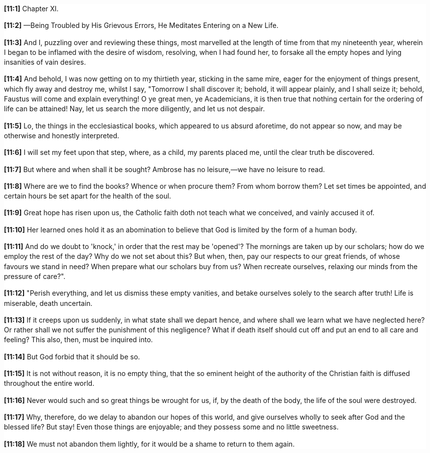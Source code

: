 **[11:1]** Chapter XI.

**[11:2]** —Being Troubled by His Grievous Errors, He Meditates Entering on a New Life.

**[11:3]** And I, puzzling over and reviewing these things, most marvelled at the length of time from that my nineteenth year, wherein I began to be inflamed with the desire of wisdom, resolving, when I had found her, to forsake all the empty hopes and lying insanities of vain desires.

**[11:4]** And behold, I was now getting on to my thirtieth year, sticking in the same mire, eager for the enjoyment of things present, which fly away and destroy me, whilst I say, "Tomorrow I shall discover it; behold, it will appear plainly, and I shall seize it; behold, Faustus will come and explain everything! O ye great men, ye Academicians, it is then true that nothing certain for the ordering of life can be attained! Nay, let us search the more diligently, and let us not despair.

**[11:5]** Lo, the things in the ecclesiastical books, which appeared to us absurd aforetime, do not appear so now, and may be otherwise and honestly interpreted.

**[11:6]** I will set my feet upon that step, where, as a child, my parents placed me, until the clear truth be discovered.

**[11:7]** But where and when shall it be sought? Ambrose has no leisure,—we have no leisure to read.

**[11:8]** Where are we to find the books? Whence or when procure them? From whom borrow them? Let set times be appointed, and certain hours be set apart for the health of the soul.

**[11:9]** Great hope has risen upon us, the Catholic faith doth not teach what we conceived, and vainly accused it of.

**[11:10]** Her learned ones hold it as an abomination to believe that God is limited by the form of a human body.

**[11:11]** And do we doubt to 'knock,' in order that the rest may be 'opened'? The mornings are taken up by our scholars; how do we employ the rest of the day? Why do we not set about this? But when, then, pay our respects to our great friends, of whose favours we stand in need? When prepare what our scholars buy from us? When recreate ourselves, relaxing our minds from the pressure of care?".

**[11:12]** "Perish everything, and let us dismiss these empty vanities, and betake ourselves solely to the search after truth! Life is miserable, death uncertain.

**[11:13]** If it creeps upon us suddenly, in what state shall we depart hence, and where shall we learn what we have neglected here? Or rather shall we not suffer the punishment of this negligence? What if death itself should cut off and put an end to all care and feeling? This also, then, must be inquired into.

**[11:14]** But God forbid that it should be so.

**[11:15]** It is not without reason, it is no empty thing, that the so eminent height of the authority of the Christian faith is diffused throughout the entire world.

**[11:16]** Never would such and so great things be wrought for us, if, by the death of the body, the life of the soul were destroyed.

**[11:17]** Why, therefore, do we delay to abandon our hopes of this world, and give ourselves wholly to seek after God and the blessed life? But stay! Even those things are enjoyable; and they possess some and no little sweetness.

**[11:18]** We must not abandon them lightly, for it would be a shame to return to them again.
